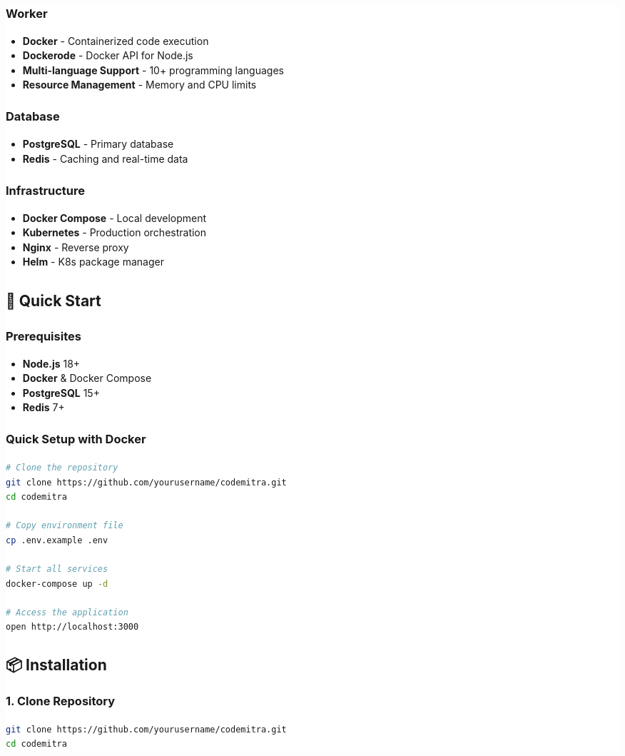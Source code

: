 ### Worker
- **Docker** - Containerized code execution
- **Dockerode** - Docker API for Node.js
- **Multi-language Support** - 10+ programming languages
- **Resource Management** - Memory and CPU limits

### Database
- **PostgreSQL** - Primary database
- **Redis** - Caching and real-time data

### Infrastructure
- **Docker Compose** - Local development
- **Kubernetes** - Production orchestration
- **Nginx** - Reverse proxy
- **Helm** - K8s package manager

## 🚀 Quick Start

### Prerequisites

- **Node.js** 18+ 
- **Docker** & Docker Compose
- **PostgreSQL** 15+
- **Redis** 7+

### Quick Setup with Docker

```bash
# Clone the repository
git clone https://github.com/yourusername/codemitra.git
cd codemitra

# Copy environment file
cp .env.example .env

# Start all services
docker-compose up -d

# Access the application
open http://localhost:3000
```

## 📦 Installation

### 1. Clone Repository

```bash
git clone https://github.com/yourusername/codemitra.git
cd codemitra
```
